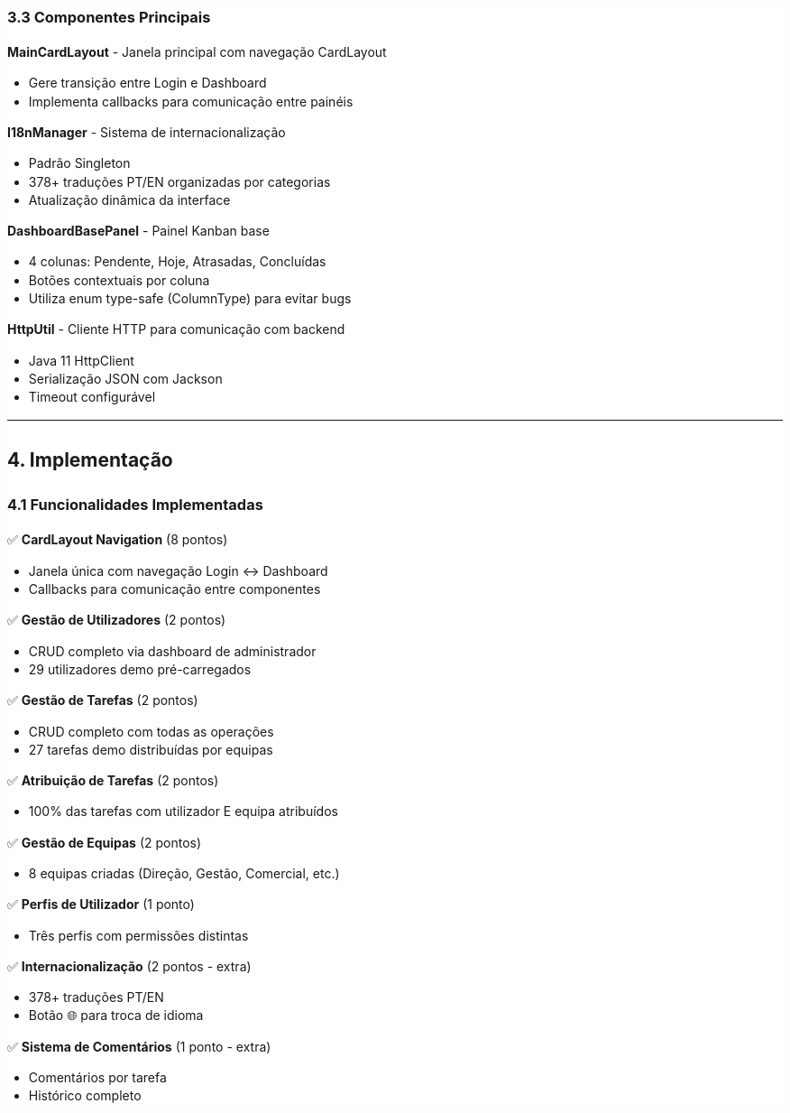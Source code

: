 ### 3.3 Componentes Principais

**MainCardLayout** - Janela principal com navegação CardLayout
- Gere transição entre Login e Dashboard
- Implementa callbacks para comunicação entre painéis

**I18nManager** - Sistema de internacionalização
- Padrão Singleton
- 378+ traduções PT/EN organizadas por categorias
- Atualização dinâmica da interface

**DashboardBasePanel** - Painel Kanban base
- 4 colunas: Pendente, Hoje, Atrasadas, Concluídas
- Botões contextuais por coluna
- Utiliza enum type-safe (ColumnType) para evitar bugs

**HttpUtil** - Cliente HTTP para comunicação com backend
- Java 11 HttpClient
- Serialização JSON com Jackson
- Timeout configurável

---

## 4. Implementação

### 4.1 Funcionalidades Implementadas

✅ **CardLayout Navigation** (8 pontos)
- Janela única com navegação Login ↔ Dashboard
- Callbacks para comunicação entre componentes

✅ **Gestão de Utilizadores** (2 pontos)
- CRUD completo via dashboard de administrador
- 29 utilizadores demo pré-carregados

✅ **Gestão de Tarefas** (2 pontos)
- CRUD completo com todas as operações
- 27 tarefas demo distribuídas por equipas

✅ **Atribuição de Tarefas** (2 pontos)
- 100% das tarefas com utilizador E equipa atribuídos

✅ **Gestão de Equipas** (2 pontos)
- 8 equipas criadas (Direção, Gestão, Comercial, etc.)

✅ **Perfis de Utilizador** (1 ponto)
- Três perfis com permissões distintas

✅ **Internacionalização** (2 pontos - extra)
- 378+ traduções PT/EN
- Botão 🌐 para troca de idioma

✅ **Sistema de Comentários** (1 ponto - extra)
- Comentários por tarefa
- Histórico completo
